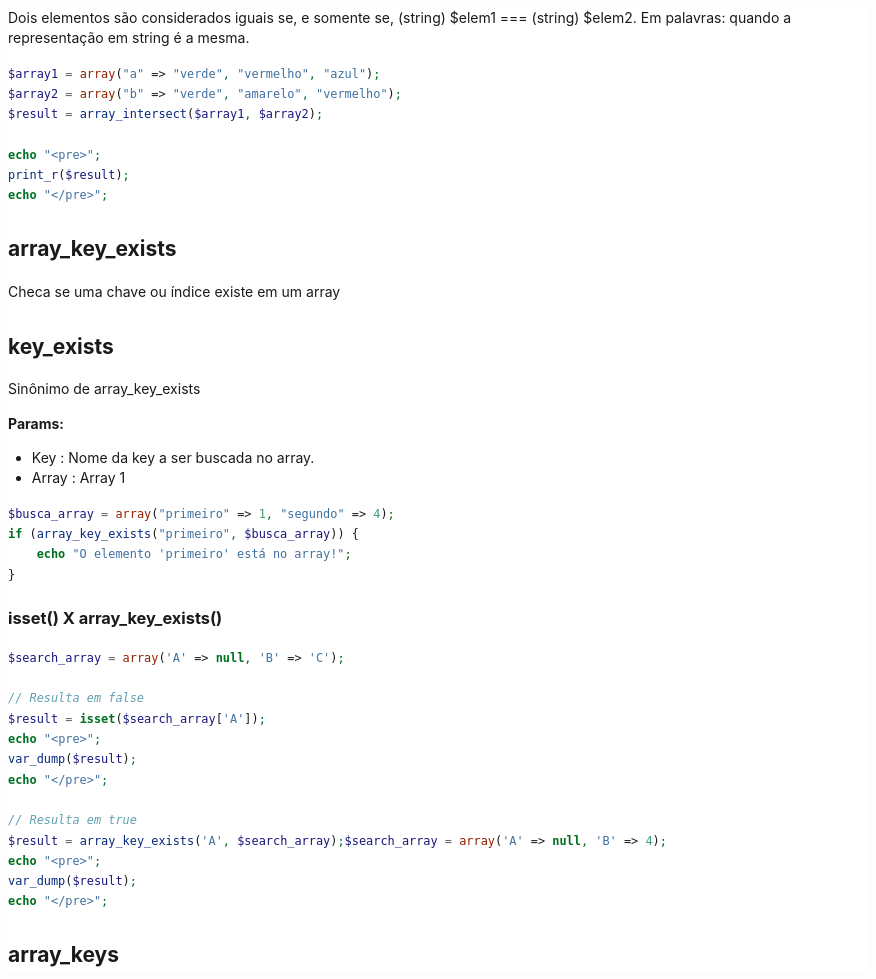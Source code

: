Dois elementos são considerados iguais se, e somente se, (string) $elem1 === (string) $elem2. Em palavras: quando a representação em string é a mesma.

```php
$array1 = array("a" => "verde", "vermelho", "azul");
$array2 = array("b" => "verde", "amarelo", "vermelho");
$result = array_intersect($array1, $array2);

echo "<pre>";
print_r($result);
echo "</pre>";
```

## array_key_exists

Checa se uma chave ou índice existe em um array

## key_exists
Sinônimo de array_key_exists

**Params:**

* Key : Nome da key a ser buscada no array.
* Array :  Array 1

```php
$busca_array = array("primeiro" => 1, "segundo" => 4);
if (array_key_exists("primeiro", $busca_array)) {
    echo "O elemento 'primeiro' está no array!";
}

```

### isset() X array_key_exists()

```php
$search_array = array('A' => null, 'B' => 'C');

// Resulta em false
$result = isset($search_array['A']);
echo "<pre>";
var_dump($result);
echo "</pre>";

// Resulta em true
$result = array_key_exists('A', $search_array);$search_array = array('A' => null, 'B' => 4);
echo "<pre>";
var_dump($result);
echo "</pre>";

```

## array_keys
